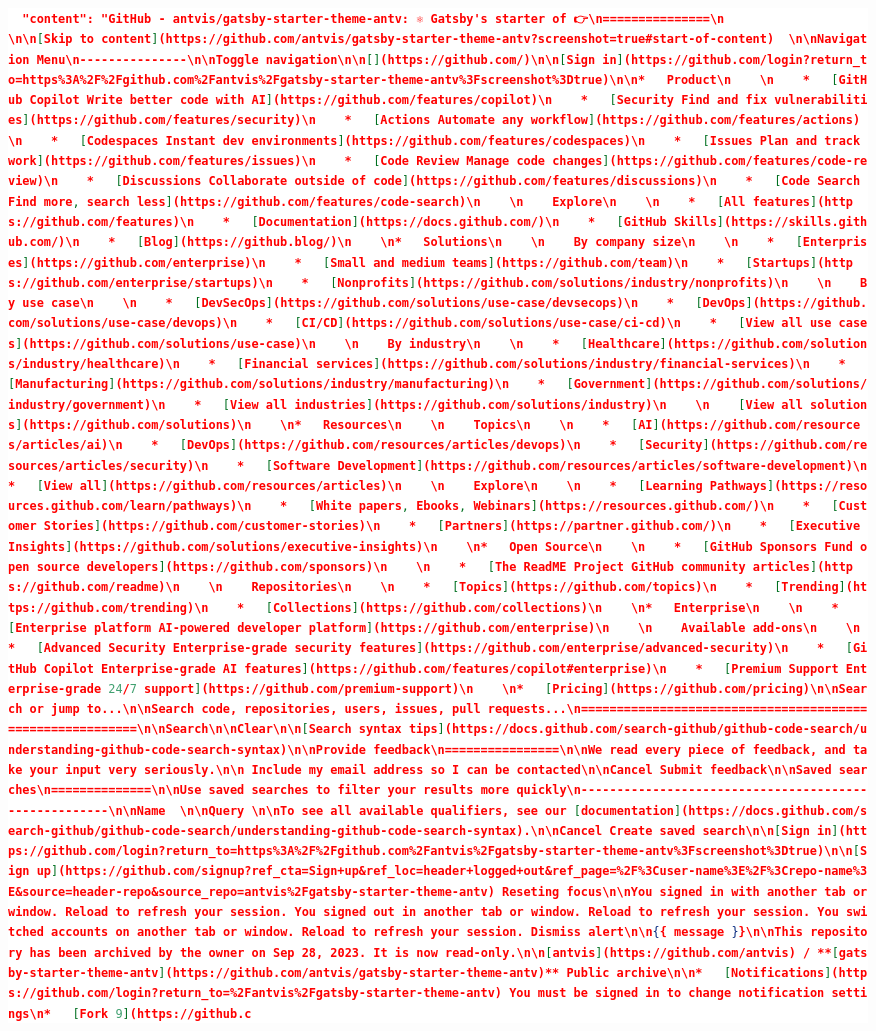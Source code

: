 ```json
  "content": "GitHub - antvis/gatsby-starter-theme-antv: ⚛️ Gatsby's starter of 👉\n===============\n                                           \n\n[Skip to content](https://github.com/antvis/gatsby-starter-theme-antv?screenshot=true#start-of-content)  \n\nNavigation Menu\n---------------\n\nToggle navigation\n\n[](https://github.com/)\n\n[Sign in](https://github.com/login?return_to=https%3A%2F%2Fgithub.com%2Fantvis%2Fgatsby-starter-theme-antv%3Fscreenshot%3Dtrue)\n\n*   Product\n    \n    *   [GitHub Copilot Write better code with AI](https://github.com/features/copilot)\n    *   [Security Find and fix vulnerabilities](https://github.com/features/security)\n    *   [Actions Automate any workflow](https://github.com/features/actions)\n    *   [Codespaces Instant dev environments](https://github.com/features/codespaces)\n    *   [Issues Plan and track work](https://github.com/features/issues)\n    *   [Code Review Manage code changes](https://github.com/features/code-review)\n    *   [Discussions Collaborate outside of code](https://github.com/features/discussions)\n    *   [Code Search Find more, search less](https://github.com/features/code-search)\n    \n    Explore\n    \n    *   [All features](https://github.com/features)\n    *   [Documentation](https://docs.github.com/)\n    *   [GitHub Skills](https://skills.github.com/)\n    *   [Blog](https://github.blog/)\n    \n*   Solutions\n    \n    By company size\n    \n    *   [Enterprises](https://github.com/enterprise)\n    *   [Small and medium teams](https://github.com/team)\n    *   [Startups](https://github.com/enterprise/startups)\n    *   [Nonprofits](https://github.com/solutions/industry/nonprofits)\n    \n    By use case\n    \n    *   [DevSecOps](https://github.com/solutions/use-case/devsecops)\n    *   [DevOps](https://github.com/solutions/use-case/devops)\n    *   [CI/CD](https://github.com/solutions/use-case/ci-cd)\n    *   [View all use cases](https://github.com/solutions/use-case)\n    \n    By industry\n    \n    *   [Healthcare](https://github.com/solutions/industry/healthcare)\n    *   [Financial services](https://github.com/solutions/industry/financial-services)\n    *   [Manufacturing](https://github.com/solutions/industry/manufacturing)\n    *   [Government](https://github.com/solutions/industry/government)\n    *   [View all industries](https://github.com/solutions/industry)\n    \n    [View all solutions](https://github.com/solutions)\n    \n*   Resources\n    \n    Topics\n    \n    *   [AI](https://github.com/resources/articles/ai)\n    *   [DevOps](https://github.com/resources/articles/devops)\n    *   [Security](https://github.com/resources/articles/security)\n    *   [Software Development](https://github.com/resources/articles/software-development)\n    *   [View all](https://github.com/resources/articles)\n    \n    Explore\n    \n    *   [Learning Pathways](https://resources.github.com/learn/pathways)\n    *   [White papers, Ebooks, Webinars](https://resources.github.com/)\n    *   [Customer Stories](https://github.com/customer-stories)\n    *   [Partners](https://partner.github.com/)\n    *   [Executive Insights](https://github.com/solutions/executive-insights)\n    \n*   Open Source\n    \n    *   [GitHub Sponsors Fund open source developers](https://github.com/sponsors)\n    \n    *   [The ReadME Project GitHub community articles](https://github.com/readme)\n    \n    Repositories\n    \n    *   [Topics](https://github.com/topics)\n    *   [Trending](https://github.com/trending)\n    *   [Collections](https://github.com/collections)\n    \n*   Enterprise\n    \n    *   [Enterprise platform AI-powered developer platform](https://github.com/enterprise)\n    \n    Available add-ons\n    \n    *   [Advanced Security Enterprise-grade security features](https://github.com/enterprise/advanced-security)\n    *   [GitHub Copilot Enterprise-grade AI features](https://github.com/features/copilot#enterprise)\n    *   [Premium Support Enterprise-grade 24/7 support](https://github.com/premium-support)\n    \n*   [Pricing](https://github.com/pricing)\n\nSearch or jump to...\n\nSearch code, repositories, users, issues, pull requests...\n==========================================================\n\nSearch\n\nClear\n\n[Search syntax tips](https://docs.github.com/search-github/github-code-search/understanding-github-code-search-syntax)\n\nProvide feedback\n================\n\nWe read every piece of feedback, and take your input very seriously.\n\n Include my email address so I can be contacted\n\nCancel Submit feedback\n\nSaved searches\n==============\n\nUse saved searches to filter your results more quickly\n------------------------------------------------------\n\nName  \n\nQuery \n\nTo see all available qualifiers, see our [documentation](https://docs.github.com/search-github/github-code-search/understanding-github-code-search-syntax).\n\nCancel Create saved search\n\n[Sign in](https://github.com/login?return_to=https%3A%2F%2Fgithub.com%2Fantvis%2Fgatsby-starter-theme-antv%3Fscreenshot%3Dtrue)\n\n[Sign up](https://github.com/signup?ref_cta=Sign+up&ref_loc=header+logged+out&ref_page=%2F%3Cuser-name%3E%2F%3Crepo-name%3E&source=header-repo&source_repo=antvis%2Fgatsby-starter-theme-antv) Reseting focus\n\nYou signed in with another tab or window. Reload to refresh your session. You signed out in another tab or window. Reload to refresh your session. You switched accounts on another tab or window. Reload to refresh your session. Dismiss alert\n\n{{ message }}\n\nThis repository has been archived by the owner on Sep 28, 2023. It is now read-only.\n\n[antvis](https://github.com/antvis) / **[gatsby-starter-theme-antv](https://github.com/antvis/gatsby-starter-theme-antv)** Public archive\n\n*   [Notifications](https://github.com/login?return_to=%2Fantvis%2Fgatsby-starter-theme-antv) You must be signed in to change notification settings\n*   [Fork 9](https://github.c
```